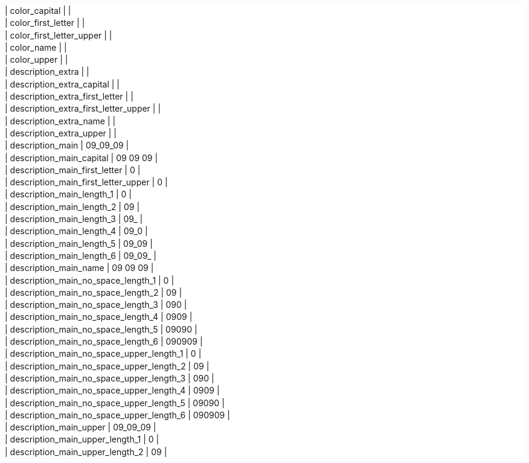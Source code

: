 | color_capital |  |  
| color_first_letter |  |  
| color_first_letter_upper |  |  
| color_name |  |  
| color_upper |  |  
| description_extra |  |  
| description_extra_capital |  |  
| description_extra_first_letter |  |  
| description_extra_first_letter_upper |  |  
| description_extra_name |  |  
| description_extra_upper |  |  
| description_main | 09_09_09 |  
| description_main_capital | 09 09 09 |  
| description_main_first_letter | 0 |  
| description_main_first_letter_upper | 0 |  
| description_main_length_1 | 0 |  
| description_main_length_2 | 09 |  
| description_main_length_3 | 09_ |  
| description_main_length_4 | 09_0 |  
| description_main_length_5 | 09_09 |  
| description_main_length_6 | 09_09_ |  
| description_main_name | 09 09 09 |  
| description_main_no_space_length_1 | 0 |  
| description_main_no_space_length_2 | 09 |  
| description_main_no_space_length_3 | 090 |  
| description_main_no_space_length_4 | 0909 |  
| description_main_no_space_length_5 | 09090 |  
| description_main_no_space_length_6 | 090909 |  
| description_main_no_space_upper_length_1 | 0 |  
| description_main_no_space_upper_length_2 | 09 |  
| description_main_no_space_upper_length_3 | 090 |  
| description_main_no_space_upper_length_4 | 0909 |  
| description_main_no_space_upper_length_5 | 09090 |  
| description_main_no_space_upper_length_6 | 090909 |  
| description_main_upper | 09_09_09 |  
| description_main_upper_length_1 | 0 |  
| description_main_upper_length_2 | 09 |  